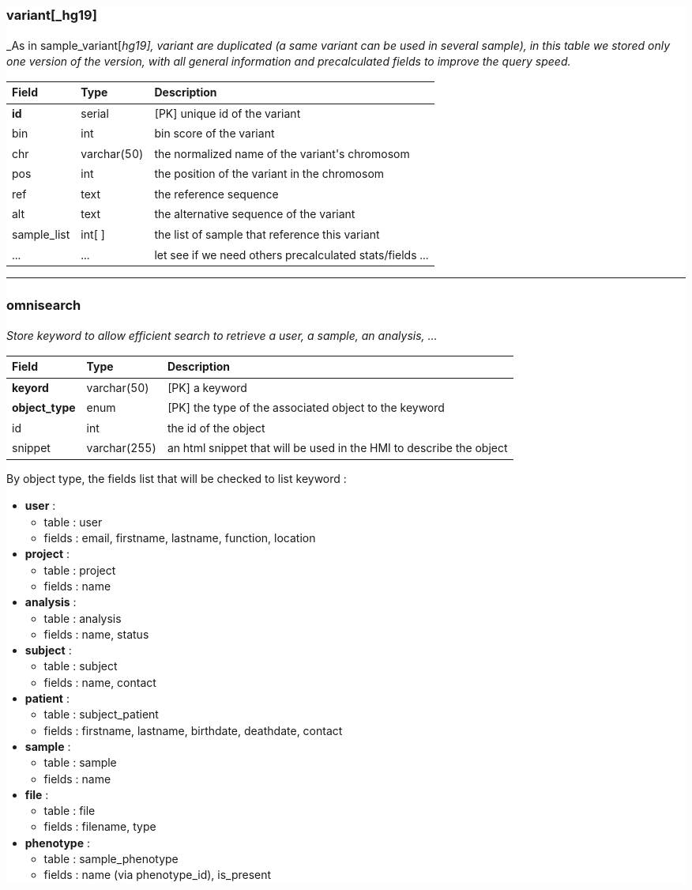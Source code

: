 

### variant[_hg19]
_As in sample_variant[_hg19], variant are duplicated (a same variant can be used in several sample), in this table we stored only one version of the version, with all general information and precalculated fields to improve the query speed._

| Field          | Type              | Description                                                      |
| :------------- | :---------------- | :--------------------------------------------------------------- |
| **id**         | serial            | [PK] unique id of the variant                                    |
| bin            | int               | bin score of the variant                                         |
| chr            | varchar(50)       | the normalized name of the variant's chromosom                   |
| pos            | int               | the position of the variant in the chromosom                     |
| ref            | text              | the reference sequence                                           |
| alt            | text              | the alternative sequence of the variant                          |
| sample_list    | int[ ]            | the list of sample that reference this variant                   |
| ...            | ...               | let see if we need others precalculated stats/fields ...         |





***

### omnisearch
_Store keyword to allow efficient search to retrieve a user, a sample, an analysis, ..._

| Field              | Type         | Description                                                      |
| :----------------- | :----------- | :--------------------------------------------------------------- |
| **keyord**         | varchar(50)  | [PK] a keyword                                                   |
| **object_type**    | enum         | [PK] the type of the associated object to the keyword            |
| id                 | int          | the id of the object                                             |
| snippet            | varchar(255) | an html snippet that will be used in the HMI to describe the object |

By object type, the fields list that will be checked to list keyword :
* **user** : 
   - table : user
   - fields : email, firstname, lastname, function, location
* **project** : 
   - table : project
   - fields : name
* **analysis** :
   - table : analysis
   - fields : name, status
* **subject** :
   - table : subject
   - fields : name, contact
* **patient** :
   - table : subject_patient
   - fields : firstname, lastname, birthdate, deathdate, contact
* **sample** :
   - table : sample
   - fields : name
* **file** :
   - table : file
   - fields : filename, type
* **phenotype** :
   - table : sample_phenotype
   - fields : name (via phenotype_id), is_present